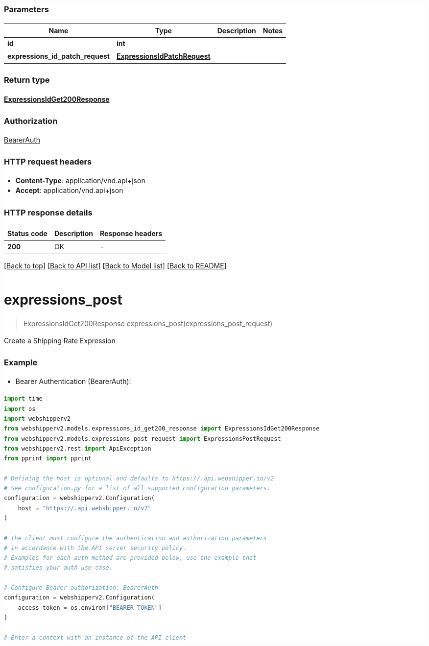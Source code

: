 
### Parameters

Name | Type | Description  | Notes
------------- | ------------- | ------------- | -------------
 **id** | **int**|  | 
 **expressions_id_patch_request** | [**ExpressionsIdPatchRequest**](ExpressionsIdPatchRequest.md)|  | 

### Return type

[**ExpressionsIdGet200Response**](ExpressionsIdGet200Response.md)

### Authorization

[BearerAuth](../README.md#BearerAuth)

### HTTP request headers

 - **Content-Type**: application/vnd.api+json
 - **Accept**: application/vnd.api+json

### HTTP response details
| Status code | Description | Response headers |
|-------------|-------------|------------------|
**200** | OK |  -  |

[[Back to top]](#) [[Back to API list]](../README.md#documentation-for-api-endpoints) [[Back to Model list]](../README.md#documentation-for-models) [[Back to README]](../README.md)

# **expressions_post**
> ExpressionsIdGet200Response expressions_post(expressions_post_request)

Create a Shipping Rate Expression

### Example

* Bearer Authentication (BearerAuth):
```python
import time
import os
import webshipperv2
from webshipperv2.models.expressions_id_get200_response import ExpressionsIdGet200Response
from webshipperv2.models.expressions_post_request import ExpressionsPostRequest
from webshipperv2.rest import ApiException
from pprint import pprint

# Defining the host is optional and defaults to https://.api.webshipper.io/v2
# See configuration.py for a list of all supported configuration parameters.
configuration = webshipperv2.Configuration(
    host = "https://.api.webshipper.io/v2"
)

# The client must configure the authentication and authorization parameters
# in accordance with the API server security policy.
# Examples for each auth method are provided below, use the example that
# satisfies your auth use case.

# Configure Bearer authorization: BearerAuth
configuration = webshipperv2.Configuration(
    access_token = os.environ["BEARER_TOKEN"]
)

# Enter a context with an instance of the API client
```